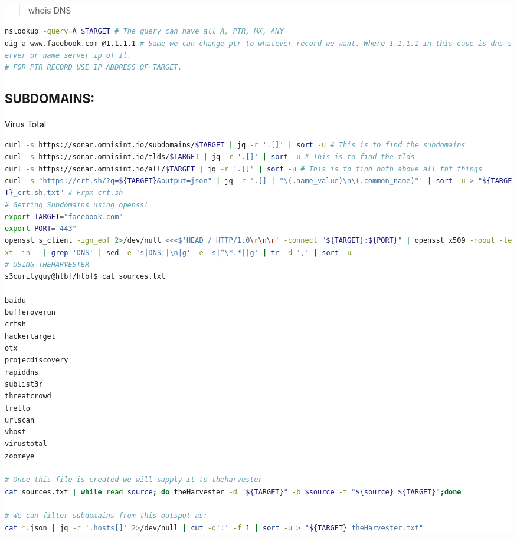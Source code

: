 
>whois
> DNS
```bash
nslookup -query=A $TARGET # The query can have all A, PTR, MX, ANY
dig a www.facebook.com @1.1.1.1 # Same we can change ptr to whatever record we want. Where 1.1.1.1 in this case is dns server or name server ip of it.
# FOR PTR RECORD USE IP ADDRESS OF TARGET.

```

## SUBDOMAINS:

Virus Total
```bash
curl -s https://sonar.omnisint.io/subdomains/$TARGET | jq -r '.[]' | sort -u # This is to find the subdomains
curl -s https://sonar.omnisint.io/tlds/$TARGET | jq -r '.[]' | sort -u # This is to find the tlds
curl -s https://sonar.omnisint.io/all/$TARGET | jq -r '.[]' | sort -u # This is to find both above all tht things
curl -s "https://crt.sh/?q=${TARGET}&output=json" | jq -r '.[] | "\(.name_value)\n\(.common_name)"' | sort -u > "${TARGET}_crt.sh.txt" # Frpm crt.sh
# Getting Subdomains using openssl
export TARGET="facebook.com"
export PORT="443"
openssl s_client -ign_eof 2>/dev/null <<<$'HEAD / HTTP/1.0\r\n\r' -connect "${TARGET}:${PORT}" | openssl x509 -noout -text -in - | grep 'DNS' | sed -e 's|DNS:|\n|g' -e 's|^\*.*||g' | tr -d ',' | sort -u
# USING THEHARVESTER
s3curityguy@htb[/htb]$ cat sources.txt

baidu
bufferoverun
crtsh
hackertarget
otx
projecdiscovery
rapiddns
sublist3r
threatcrowd
trello
urlscan
vhost
virustotal
zoomeye

# Once this file is created we will supply it to theharvester
cat sources.txt | while read source; do theHarvester -d "${TARGET}" -b $source -f "${source}_${TARGET}";done

# We can filter subdomains from this outsput as:
cat *.json | jq -r '.hosts[]' 2>/dev/null | cut -d':' -f 1 | sort -u > "${TARGET}_theHarvester.txt"
```
